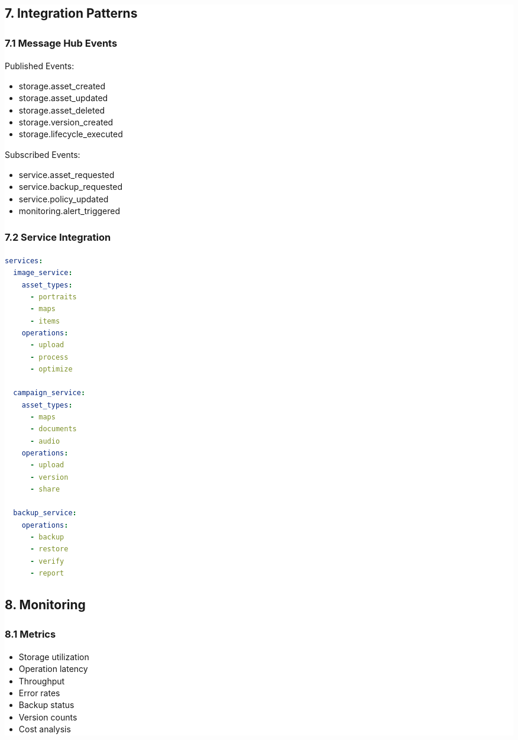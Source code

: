 ## 7. Integration Patterns

### 7.1 Message Hub Events
Published Events:
- storage.asset_created
- storage.asset_updated
- storage.asset_deleted
- storage.version_created
- storage.lifecycle_executed

Subscribed Events:
- service.asset_requested
- service.backup_requested
- service.policy_updated
- monitoring.alert_triggered

### 7.2 Service Integration
```yaml
services:
  image_service:
    asset_types:
      - portraits
      - maps
      - items
    operations:
      - upload
      - process
      - optimize
  
  campaign_service:
    asset_types:
      - maps
      - documents
      - audio
    operations:
      - upload
      - version
      - share
  
  backup_service:
    operations:
      - backup
      - restore
      - verify
      - report
```

## 8. Monitoring

### 8.1 Metrics
- Storage utilization
- Operation latency
- Throughput
- Error rates
- Backup status
- Version counts
- Cost analysis
